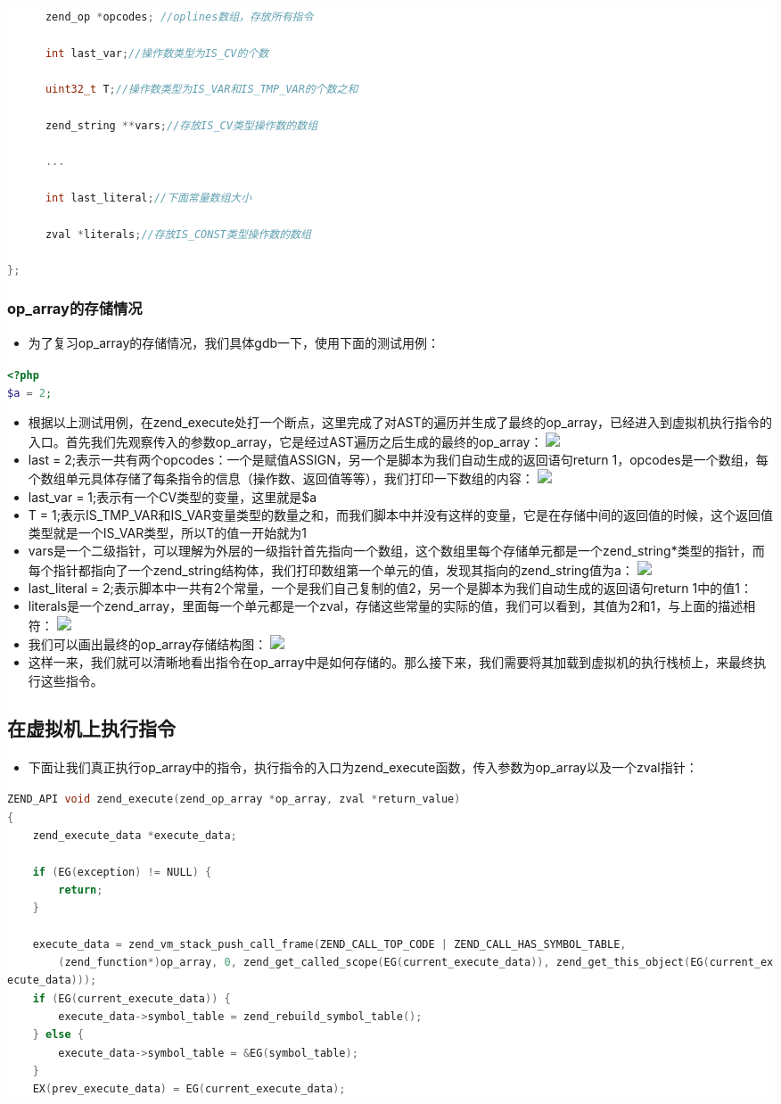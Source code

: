 ```c
      zend_op *opcodes; //oplines数组，存放所有指令

      int last_var;//操作数类型为IS_CV的个数

      uint32_t T;//操作数类型为IS_VAR和IS_TMP_VAR的个数之和

      zend_string **vars;//存放IS_CV类型操作数的数组

      ...

      int last_literal;//下面常量数组大小

      zval *literals;//存放IS_CONST类型操作数的数组

};
```
### op_array的存储情况
 - 为了复习op_array的存储情况，我们具体gdb一下，使用下面的测试用例：
```php
<?php
$a = 2;
```
 - 根据以上测试用例，在zend_execute处打一个断点，这里完成了对AST的遍历并生成了最终的op_array，已经进入到虚拟机执行指令的入口。首先我们先观察传入的参数op_array，它是经过AST遍历之后生成的最终的op_array：
![](http://baiyanzzz.oss-cn-beijing.aliyuncs.com/2019/6/4/1559610483359.png)
 - last = 2;表示一共有两个opcodes：一个是赋值ASSIGN，另一个是脚本为我们自动生成的返回语句return 1，opcodes是一个数组，每个数组单元具体存储了每条指令的信息（操作数、返回值等等），我们打印一下数组的内容：
![](http://baiyanzzz.oss-cn-beijing.aliyuncs.com/2019/6/4/1559610843967.png)
 - last_var = 1;表示有一个CV类型的变量，这里就是$a
 - T = 1;表示IS_TMP_VAR和IS_VAR变量类型的数量之和，而我们脚本中并没有这样的变量，它是在存储中间的返回值的时候，这个返回值类型就是一个IS_VAR类型，所以T的值一开始就为1
 - vars是一个二级指针，可以理解为外层的一级指针首先指向一个数组，这个数组里每个存储单元都是一个zend_string\*类型的指针，而每个指针都指向了一个zend_string结构体，我们打印数组第一个单元的值，发现其指向的zend_string值为a：
![](http://baiyanzzz.oss-cn-beijing.aliyuncs.com/2019/6/4/1559611040076.png)
 - last_literal = 2;表示脚本中一共有2个常量，一个是我们自己复制的值2，另一个是脚本为我们自动生成的返回语句return 1中的值1：
 - literals是一个zend_array，里面每一个单元都是一个zval，存储这些常量的实际的值，我们可以看到，其值为2和1，与上面的描述相符：
![](http://baiyanzzz.oss-cn-beijing.aliyuncs.com/2019/6/4/1559611299855.png)
 - 我们可以画出最终的op_array存储结构图：
![](http://baiyanzzz.oss-cn-beijing.aliyuncs.com/2019/6/4/1559612762058.png)
 - 这样一来，我们就可以清晰地看出指令在op_array中是如何存储的。那么接下来，我们需要将其加载到虚拟机的执行栈桢上，来最终执行这些指令。
## 在虚拟机上执行指令
 - 下面让我们真正执行op_array中的指令，执行指令的入口为zend_execute函数，传入参数为op_array以及一个zval指针：
```c
ZEND_API void zend_execute(zend_op_array *op_array, zval *return_value)
{
	zend_execute_data *execute_data;

	if (EG(exception) != NULL) {
		return;
	}

	execute_data = zend_vm_stack_push_call_frame(ZEND_CALL_TOP_CODE | ZEND_CALL_HAS_SYMBOL_TABLE,
		(zend_function*)op_array, 0, zend_get_called_scope(EG(current_execute_data)), zend_get_this_object(EG(current_execute_data)));
	if (EG(current_execute_data)) {
		execute_data->symbol_table = zend_rebuild_symbol_table();
	} else {
		execute_data->symbol_table = &EG(symbol_table);
	}
	EX(prev_execute_data) = EG(current_execute_data);
```